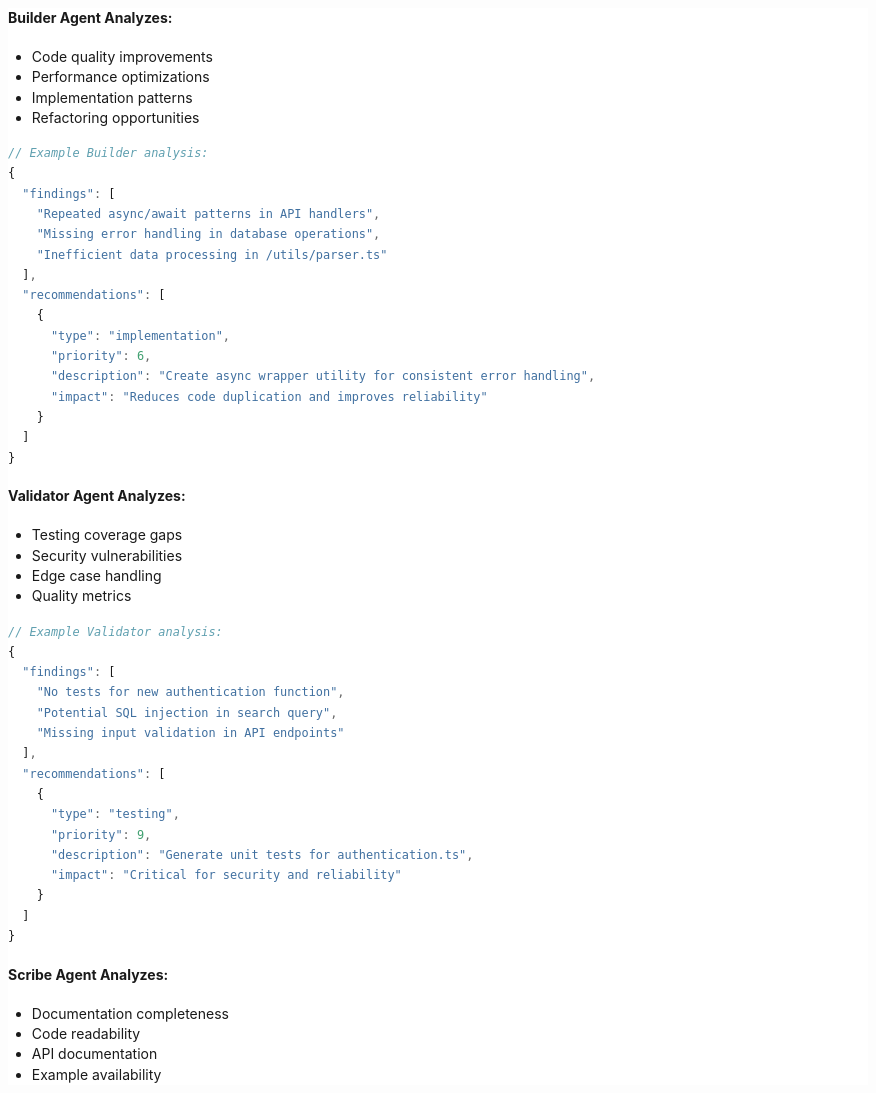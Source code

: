 #### Builder Agent Analyzes:
- Code quality improvements
- Performance optimizations  
- Implementation patterns
- Refactoring opportunities

```javascript
// Example Builder analysis:
{
  "findings": [
    "Repeated async/await patterns in API handlers",
    "Missing error handling in database operations",
    "Inefficient data processing in /utils/parser.ts"
  ],
  "recommendations": [
    {
      "type": "implementation",
      "priority": 6,
      "description": "Create async wrapper utility for consistent error handling",
      "impact": "Reduces code duplication and improves reliability"
    }
  ]
}
```

#### Validator Agent Analyzes:
- Testing coverage gaps
- Security vulnerabilities
- Edge case handling
- Quality metrics

```javascript
// Example Validator analysis:
{
  "findings": [
    "No tests for new authentication function",
    "Potential SQL injection in search query",
    "Missing input validation in API endpoints"
  ],
  "recommendations": [
    {
      "type": "testing",
      "priority": 9,
      "description": "Generate unit tests for authentication.ts",
      "impact": "Critical for security and reliability"
    }
  ]
}
```

#### Scribe Agent Analyzes:
- Documentation completeness
- Code readability
- API documentation
- Example availability
